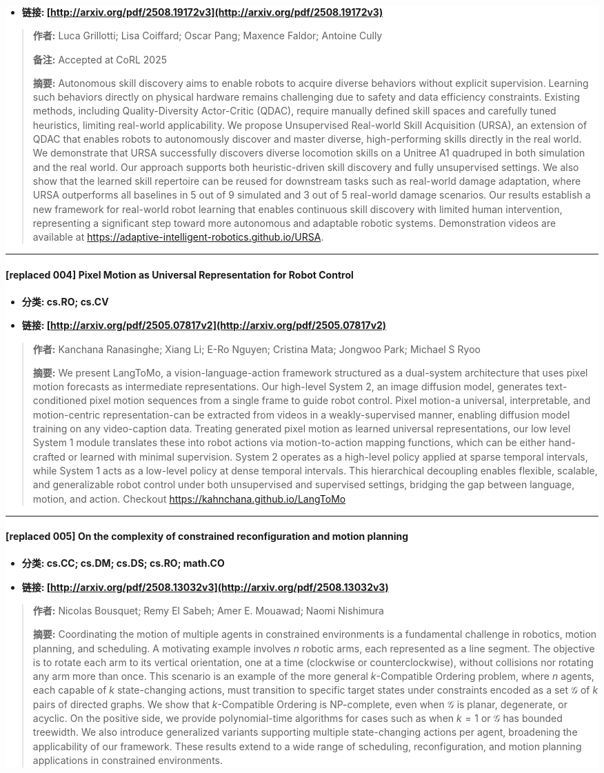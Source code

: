 - **链接: [http://arxiv.org/pdf/2508.19172v3](http://arxiv.org/pdf/2508.19172v3)**

> **作者:** Luca Grillotti; Lisa Coiffard; Oscar Pang; Maxence Faldor; Antoine Cully
>
> **备注:** Accepted at CoRL 2025
>
> **摘要:** Autonomous skill discovery aims to enable robots to acquire diverse behaviors without explicit supervision. Learning such behaviors directly on physical hardware remains challenging due to safety and data efficiency constraints. Existing methods, including Quality-Diversity Actor-Critic (QDAC), require manually defined skill spaces and carefully tuned heuristics, limiting real-world applicability. We propose Unsupervised Real-world Skill Acquisition (URSA), an extension of QDAC that enables robots to autonomously discover and master diverse, high-performing skills directly in the real world. We demonstrate that URSA successfully discovers diverse locomotion skills on a Unitree A1 quadruped in both simulation and the real world. Our approach supports both heuristic-driven skill discovery and fully unsupervised settings. We also show that the learned skill repertoire can be reused for downstream tasks such as real-world damage adaptation, where URSA outperforms all baselines in 5 out of 9 simulated and 3 out of 5 real-world damage scenarios. Our results establish a new framework for real-world robot learning that enables continuous skill discovery with limited human intervention, representing a significant step toward more autonomous and adaptable robotic systems. Demonstration videos are available at https://adaptive-intelligent-robotics.github.io/URSA.
>
---
#### [replaced 004] Pixel Motion as Universal Representation for Robot Control
- **分类: cs.RO; cs.CV**

- **链接: [http://arxiv.org/pdf/2505.07817v2](http://arxiv.org/pdf/2505.07817v2)**

> **作者:** Kanchana Ranasinghe; Xiang Li; E-Ro Nguyen; Cristina Mata; Jongwoo Park; Michael S Ryoo
>
> **摘要:** We present LangToMo, a vision-language-action framework structured as a dual-system architecture that uses pixel motion forecasts as intermediate representations. Our high-level System 2, an image diffusion model, generates text-conditioned pixel motion sequences from a single frame to guide robot control. Pixel motion-a universal, interpretable, and motion-centric representation-can be extracted from videos in a weakly-supervised manner, enabling diffusion model training on any video-caption data. Treating generated pixel motion as learned universal representations, our low level System 1 module translates these into robot actions via motion-to-action mapping functions, which can be either hand-crafted or learned with minimal supervision. System 2 operates as a high-level policy applied at sparse temporal intervals, while System 1 acts as a low-level policy at dense temporal intervals. This hierarchical decoupling enables flexible, scalable, and generalizable robot control under both unsupervised and supervised settings, bridging the gap between language, motion, and action. Checkout https://kahnchana.github.io/LangToMo
>
---
#### [replaced 005] On the complexity of constrained reconfiguration and motion planning
- **分类: cs.CC; cs.DM; cs.DS; cs.RO; math.CO**

- **链接: [http://arxiv.org/pdf/2508.13032v3](http://arxiv.org/pdf/2508.13032v3)**

> **作者:** Nicolas Bousquet; Remy El Sabeh; Amer E. Mouawad; Naomi Nishimura
>
> **摘要:** Coordinating the motion of multiple agents in constrained environments is a fundamental challenge in robotics, motion planning, and scheduling. A motivating example involves $n$ robotic arms, each represented as a line segment. The objective is to rotate each arm to its vertical orientation, one at a time (clockwise or counterclockwise), without collisions nor rotating any arm more than once. This scenario is an example of the more general $k$-Compatible Ordering problem, where $n$ agents, each capable of $k$ state-changing actions, must transition to specific target states under constraints encoded as a set $\mathcal{G}$ of $k$ pairs of directed graphs. We show that $k$-Compatible Ordering is $\mathsf{NP}$-complete, even when $\mathcal{G}$ is planar, degenerate, or acyclic. On the positive side, we provide polynomial-time algorithms for cases such as when $k = 1$ or $\mathcal{G}$ has bounded treewidth. We also introduce generalized variants supporting multiple state-changing actions per agent, broadening the applicability of our framework. These results extend to a wide range of scheduling, reconfiguration, and motion planning applications in constrained environments.
>